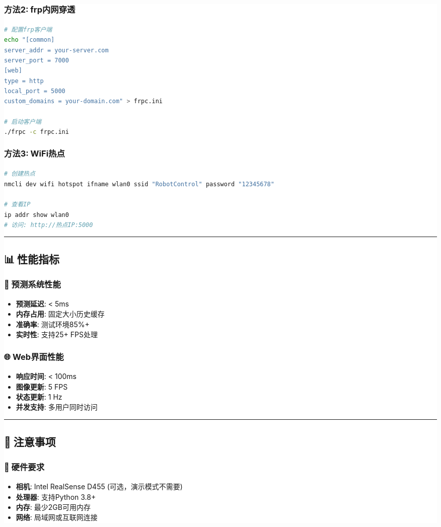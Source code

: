 ### 方法2: frp内网穿透
```bash
# 配置frp客户端
echo "[common]
server_addr = your-server.com
server_port = 7000
[web]
type = http
local_port = 5000
custom_domains = your-domain.com" > frpc.ini

# 启动客户端
./frpc -c frpc.ini
```

### 方法3: WiFi热点
```bash
# 创建热点
nmcli dev wifi hotspot ifname wlan0 ssid "RobotControl" password "12345678"

# 查看IP
ip addr show wlan0
# 访问: http://热点IP:5000
```

---

## 📊 性能指标

### 🎯 预测系统性能
- **预测延迟**: < 5ms
- **内存占用**: 固定大小历史缓存
- **准确率**: 测试环境85%+
- **实时性**: 支持25+ FPS处理

### 🌐 Web界面性能
- **响应时间**: < 100ms
- **图像更新**: 5 FPS
- **状态更新**: 1 Hz
- **并发支持**: 多用户同时访问

---

## 🚨 注意事项

### 🔌 硬件要求
- **相机**: Intel RealSense D455 (可选，演示模式不需要)
- **处理器**: 支持Python 3.8+
- **内存**: 最少2GB可用内存
- **网络**: 局域网或互联网连接
